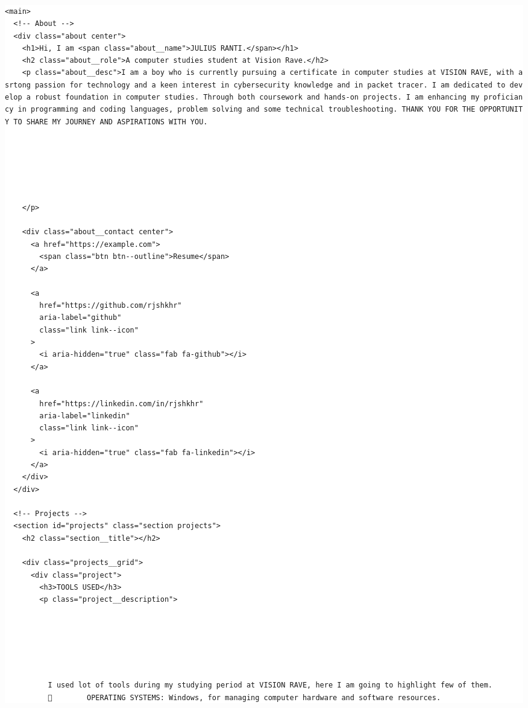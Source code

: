     <main>
      <!-- About -->
      <div class="about center">
        <h1>Hi, I am <span class="about__name">JULIUS RANTI.</span></h1>
        <h2 class="about__role">A computer studies student at Vision Rave.</h2>
        <p class="about__desc">I am a boy who is currently pursuing a certificate in computer studies at VISION RAVE, with a srtong passion for technology and a keen interest in cybersecurity knowledge and in packet tracer. I am dedicated to develop a robust foundation in computer studies. Through both coursework and hands-on projects. I am enhancing my proficiancy in programming and coding languages, problem solving and some technical troubleshooting. THANK YOU FOR THE OPPORTUNITY TO SHARE MY JOURNEY AND ASPIRATIONS WITH YOU.






        </p>

        <div class="about__contact center">
          <a href="https://example.com">
            <span class="btn btn--outline">Resume</span>
          </a>

          <a
            href="https://github.com/rjshkhr"
            aria-label="github"
            class="link link--icon"
          >
            <i aria-hidden="true" class="fab fa-github"></i>
          </a>

          <a
            href="https://linkedin.com/in/rjshkhr"
            aria-label="linkedin"
            class="link link--icon"
          >
            <i aria-hidden="true" class="fab fa-linkedin"></i>
          </a>
        </div>
      </div>

      <!-- Projects -->
      <section id="projects" class="section projects">
        <h2 class="section__title"></h2>

        <div class="projects__grid">
          <div class="project">
            <h3>TOOLS USED</h3>
            <p class="project__description">   






              I used lot of tools during my studying period at VISION RAVE, here I am going to highlight few of them.
                      OPERATING SYSTEMS: Windows, for managing computer hardware and software resources.
